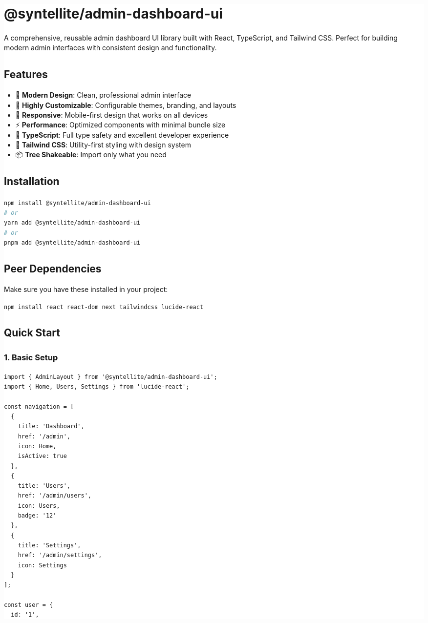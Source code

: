 # @syntellite/admin-dashboard-ui

A comprehensive, reusable admin dashboard UI library built with React, TypeScript, and Tailwind CSS. Perfect for building modern admin interfaces with consistent design and functionality.

## Features

- 🎨 **Modern Design**: Clean, professional admin interface
- 🔧 **Highly Customizable**: Configurable themes, branding, and layouts
- 📱 **Responsive**: Mobile-first design that works on all devices
- ⚡ **Performance**: Optimized components with minimal bundle size
- 🎯 **TypeScript**: Full type safety and excellent developer experience
- 🎨 **Tailwind CSS**: Utility-first styling with design system
- 📦 **Tree Shakeable**: Import only what you need

## Installation

```bash
npm install @syntellite/admin-dashboard-ui
# or
yarn add @syntellite/admin-dashboard-ui
# or
pnpm add @syntellite/admin-dashboard-ui
```

## Peer Dependencies

Make sure you have these installed in your project:

```bash
npm install react react-dom next tailwindcss lucide-react
```

## Quick Start

### 1. Basic Setup

```tsx
import { AdminLayout } from '@syntellite/admin-dashboard-ui';
import { Home, Users, Settings } from 'lucide-react';

const navigation = [
  {
    title: 'Dashboard',
    href: '/admin',
    icon: Home,
    isActive: true
  },
  {
    title: 'Users',
    href: '/admin/users',
    icon: Users,
    badge: '12'
  },
  {
    title: 'Settings',
    href: '/admin/settings',
    icon: Settings
  }
];

const user = {
  id: '1',
```